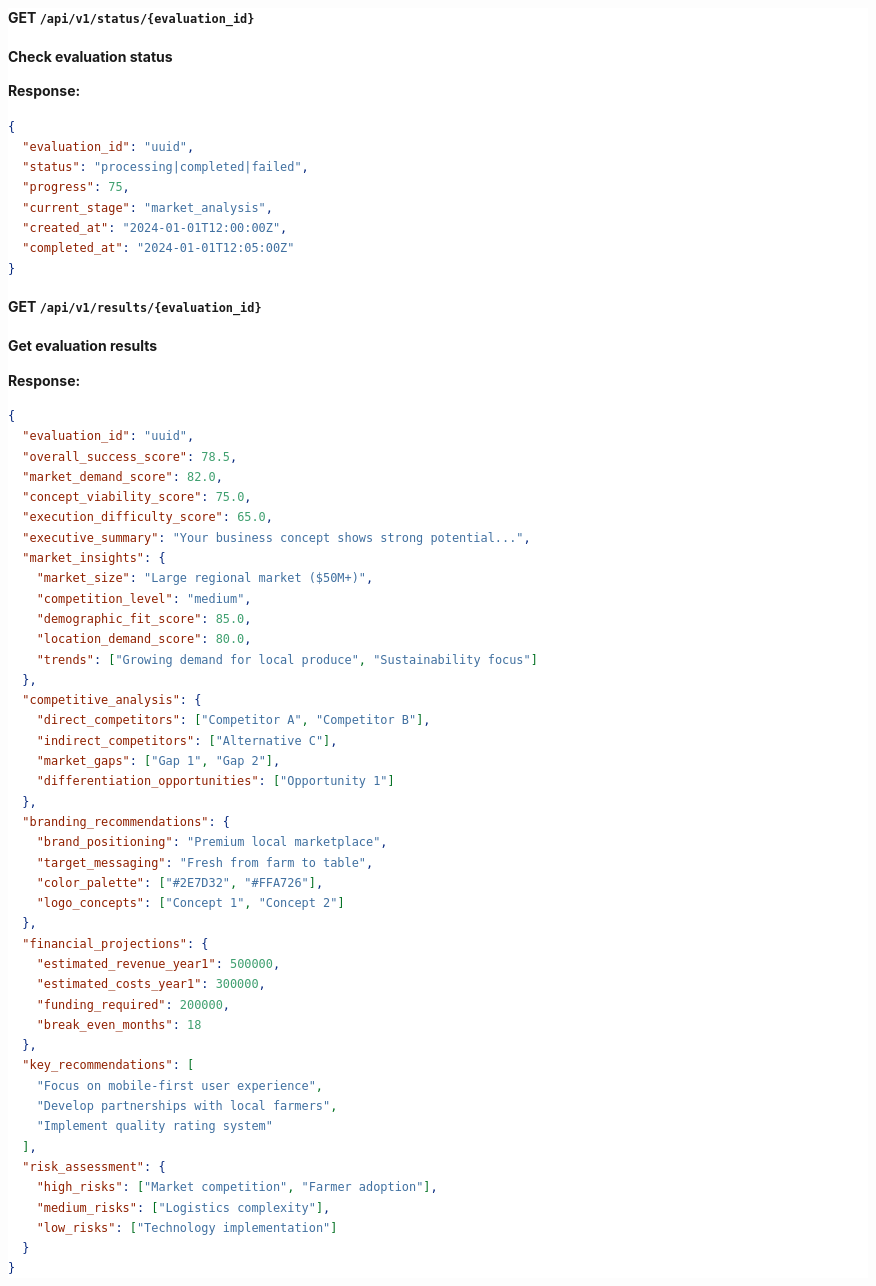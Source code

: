 #### GET `/api/v1/status/{evaluation_id}`
**Check evaluation status**

**Response:**
```json
{
  "evaluation_id": "uuid",
  "status": "processing|completed|failed",
  "progress": 75,
  "current_stage": "market_analysis",
  "created_at": "2024-01-01T12:00:00Z",
  "completed_at": "2024-01-01T12:05:00Z"
}
```

#### GET `/api/v1/results/{evaluation_id}`
**Get evaluation results**

**Response:**
```json
{
  "evaluation_id": "uuid",
  "overall_success_score": 78.5,
  "market_demand_score": 82.0,
  "concept_viability_score": 75.0,
  "execution_difficulty_score": 65.0,
  "executive_summary": "Your business concept shows strong potential...",
  "market_insights": {
    "market_size": "Large regional market ($50M+)",
    "competition_level": "medium",
    "demographic_fit_score": 85.0,
    "location_demand_score": 80.0,
    "trends": ["Growing demand for local produce", "Sustainability focus"]
  },
  "competitive_analysis": {
    "direct_competitors": ["Competitor A", "Competitor B"],
    "indirect_competitors": ["Alternative C"],
    "market_gaps": ["Gap 1", "Gap 2"],
    "differentiation_opportunities": ["Opportunity 1"]
  },
  "branding_recommendations": {
    "brand_positioning": "Premium local marketplace",
    "target_messaging": "Fresh from farm to table",
    "color_palette": ["#2E7D32", "#FFA726"],
    "logo_concepts": ["Concept 1", "Concept 2"]
  },
  "financial_projections": {
    "estimated_revenue_year1": 500000,
    "estimated_costs_year1": 300000,
    "funding_required": 200000,
    "break_even_months": 18
  },
  "key_recommendations": [
    "Focus on mobile-first user experience",
    "Develop partnerships with local farmers",
    "Implement quality rating system"
  ],
  "risk_assessment": {
    "high_risks": ["Market competition", "Farmer adoption"],
    "medium_risks": ["Logistics complexity"],
    "low_risks": ["Technology implementation"]
  }
}
```
